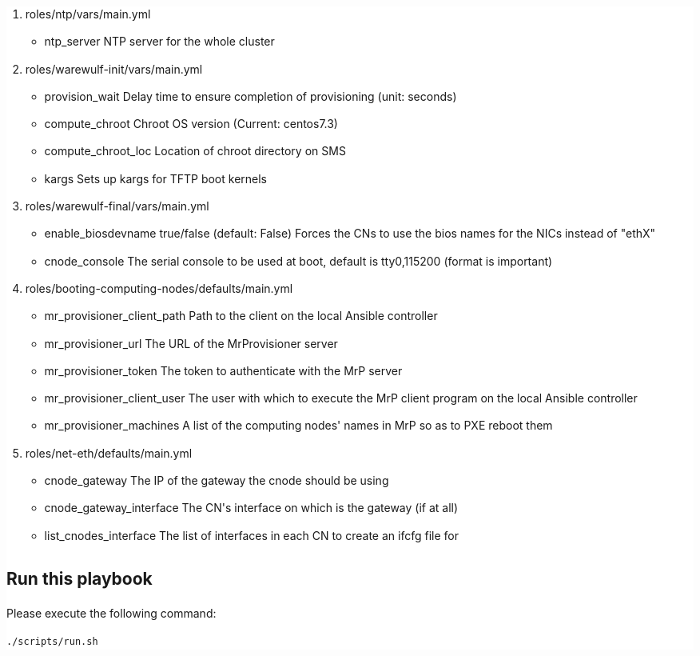 1. roles/ntp/vars/main.yml

    - ntp_server
      NTP server for the whole cluster

1. roles/warewulf-init/vars/main.yml

    - provision_wait
      Delay time to ensure completion of provisioning (unit: seconds)

    - compute_chroot
      Chroot OS version (Current: centos7.3)

    - compute_chroot_loc
      Location of chroot directory on SMS

    - kargs
      Sets up kargs for TFTP boot kernels

1. roles/warewulf-final/vars/main.yml

    - enable_biosdevname true/false (default: False)
      Forces the CNs to use the bios names for the NICs instead of "ethX"

    - cnode_console
      The serial console to be used at boot, default is tty0,115200 (format is important)

1. roles/booting-computing-nodes/defaults/main.yml

    - mr_provisioner_client_path
      Path to the client on the local Ansible controller

    - mr_provisioner_url
      The URL of the MrProvisioner server

    - mr_provisioner_token
      The token to authenticate with the MrP server

    - mr_provisioner_client_user
      The user with which to execute the MrP client program on the local Ansible controller

    - mr_provisioner_machines
      A list of the computing nodes' names in MrP so as to PXE reboot them

1. roles/net-eth/defaults/main.yml

    - cnode_gateway
      The IP of the gateway the cnode should be using

    - cnode_gateway_interface
      The CN's interface on which is the gateway (if at all)

    - list_cnodes_interface
      The list of interfaces in each CN to create an ifcfg file for

##  Run this playbook

Please execute the following command:
```
./scripts/run.sh
```
